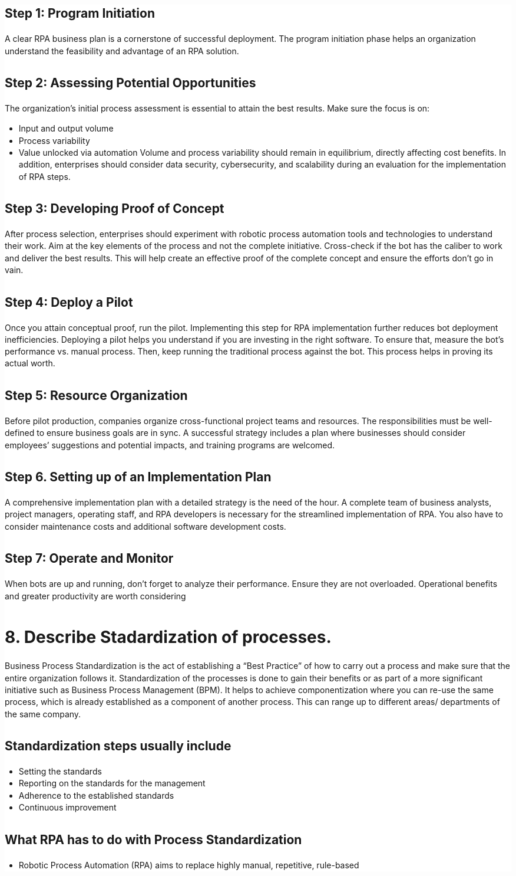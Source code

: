 ## Step 1: Program Initiation
A clear RPA business plan is a cornerstone of successful deployment. The program initiation 
phase helps an organization understand the feasibility and advantage of an RPA solution.
## Step 2: Assessing Potential Opportunities
The organization’s initial process assessment is essential to attain the best results. Make sure 
the focus is on:
* Input and output volume
* Process variability
* Value unlocked via automation
Volume and process variability should remain in equilibrium, directly affecting cost benefits. 
In addition, enterprises should consider data security, cybersecurity, and scalability during an 
evaluation for the implementation of RPA steps.
## Step 3: Developing Proof of Concept
After process selection, enterprises should experiment with robotic process automation 
tools and technologies to understand their work.
Aim at the key elements of the process and not the complete initiative. Cross-check if the bot 
has the caliber to work and deliver the best results. This will help create an effective proof of 
the complete concept and ensure the efforts don’t go in vain.
## Step 4: Deploy a Pilot
Once you attain conceptual proof, run the pilot. Implementing this step for RPA 
implementation further reduces bot deployment inefficiencies.
Deploying a pilot helps you understand if you are investing in the right software.
To ensure that, measure the bot’s performance vs. manual process. Then, keep running the 
traditional process against the bot. This process helps in proving its actual worth.
## Step 5: Resource Organization
Before pilot production, companies organize cross-functional project teams and resources. 
The responsibilities must be well-defined to ensure business goals are in sync. A successful 
strategy includes a plan where businesses should consider employees’ suggestions and 
potential impacts, and training programs are welcomed.
## Step 6. Setting up of an Implementation Plan
A comprehensive implementation plan with a detailed strategy is the need of the hour. A 
complete team of business analysts, project managers, operating staff, and RPA developers is 
necessary for the streamlined implementation of RPA. You also have to consider 
maintenance costs and additional software development costs.
## Step 7: Operate and Monitor
When bots are up and running, don’t forget to analyze their performance. Ensure they are not 
overloaded. Operational benefits and greater productivity are worth considering
# 8. Describe Stadardization of processes.
Business Process Standardization is the act of establishing a “Best Practice” of how to carry 
out a process and make sure that the entire organization follows it.
Standardization of the processes is done to gain their benefits or as part of a more significant 
initiative such as Business Process Management (BPM).
It helps to achieve componentization where you can re-use the same process, which is already 
established as a component of another process. This can range up to different areas/ 
departments of the same company.
## Standardization steps usually include
* Setting the standards
* Reporting on the standards for the management
* Adherence to the established standards
* Continuous improvement
## What RPA has to do with Process Standardization
* Robotic Process Automation (RPA) aims to replace highly manual, repetitive, rule-based 